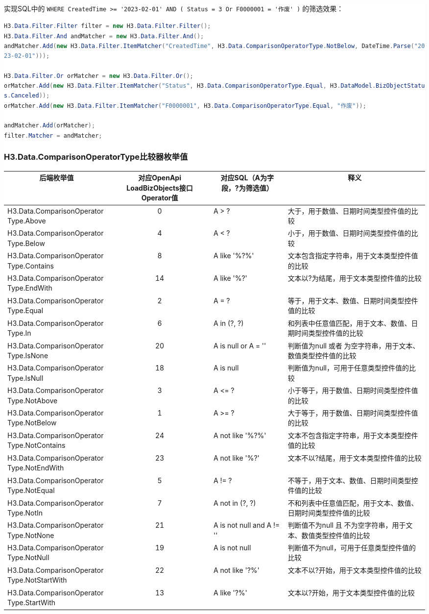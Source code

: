 实现SQL中的 ```WHERE CreatedTime >= '2023-02-01' AND ( Status = 3 Or F0000001 = '作废' )``` 的筛选效果：
``` cs
H3.Data.Filter.Filter filter = new H3.Data.Filter.Filter();
H3.Data.Filter.And andMatcher = new H3.Data.Filter.And();
andMatcher.Add(new H3.Data.Filter.ItemMatcher("CreatedTime", H3.Data.ComparisonOperatorType.NotBelow, DateTime.Parse("2023-02-01")));

H3.Data.Filter.Or orMatcher = new H3.Data.Filter.Or();
orMatcher.Add(new H3.Data.Filter.ItemMatcher("Status", H3.Data.ComparisonOperatorType.Equal, H3.DataModel.BizObjectStatus.Canceled));
orMatcher.Add(new H3.Data.Filter.ItemMatcher("F0000001", H3.Data.ComparisonOperatorType.Equal, "作废"));

andMatcher.Add(orMatcher);
filter.Matcher = andMatcher;
```

### H3.Data.ComparisonOperatorType比较器枚举值

| **后端枚举值**                              | **对应OpenApi LoadBizObjects接口Operator值** | **对应SQL（A为字段，?为筛选值）**     | **释义**                             |
|---------------------------------------------|:-----------------------------------------:|---------------------------|------------------------------------|
| H3.Data.ComparisonOperatorType.Above        | 0                                       | A > ?                     | 大于，用于数值、日期时间类型控件值的比较               |
| H3.Data.ComparisonOperatorType.Below        | 4                                       | A < ?                     | 小于，用于数值、日期时间类型控件值的比较               |
| H3.Data.ComparisonOperatorType.Contains     | 8                                       | A like '%?%'              | 文本包含指定字符串，用于文本类型控件值的比较           |
| H3.Data.ComparisonOperatorType.EndWith      | 14                                      | A like '%?'               | 文本以?为结尾，用于文本类型控件值的比较               |
| H3.Data.ComparisonOperatorType.Equal        | 2                                       | A = ?                     | 等于，用于文本、数值、日期时间类型控件值的比较         |
| H3.Data.ComparisonOperatorType.In           | 6                                       | A in (?, ?)               | 和列表中任意值匹配，用于文本、数值、日期时间类型控件值的比较     |
| H3.Data.ComparisonOperatorType.IsNone       | 20                                      | A is null or A = ''       | 判断值为null 或者 为空字符串，用于文本、数值类型控件值的比较  |
| H3.Data.ComparisonOperatorType.IsNull       | 18                                      | A is null                 | 判断值为null，可用于任意类型控件值的比较             |
| H3.Data.ComparisonOperatorType.NotAbove     | 3                                       | A <= ?                    | 小于等于，用于数值、日期时间类型控件值的比较           |
| H3.Data.ComparisonOperatorType.NotBelow     | 1                                       | A >= ?                    | 大于等于，用于数值、日期时间类型控件值的比较           |
| H3.Data.ComparisonOperatorType.NotContains  | 24                                      | A not like '%?%'          | 文本不包含指定字符串，用于文本类型控件值的比较         |
| H3.Data.ComparisonOperatorType.NotEndWith   | 23                                      | A not like '%?'           | 文本不以?结尾，用于文本类型控件值的比较               |
| H3.Data.ComparisonOperatorType.NotEqual     | 5                                       | A != ?                    | 不等于，用于文本、数值、日期时间类型控件值的比较      |
| H3.Data.ComparisonOperatorType.NotIn        | 7                                       | A not in (?, ?)           | 不和列表中任意值匹配，用于文本、数值、日期时间类型控件值的比较    |
| H3.Data.ComparisonOperatorType.NotNone      | 21                                      | A is not null and A != '' | 判断值不为null 且 不为空字符串，用于文本、数值类型控件值的比较 |
| H3.Data.ComparisonOperatorType.NotNull      | 19                                      | A is not null             | 判断值不为null，可用于任意类型控件值的比较       |
| H3.Data.ComparisonOperatorType.NotStartWith | 22                                      | A not like '?%'           | 文本不以?开始，用于文本类型控件值的比较               |
| H3.Data.ComparisonOperatorType.StartWith    | 13                                      | A like '?%'               | 文本以?开始，用于文本类型控件值的比较                 |

